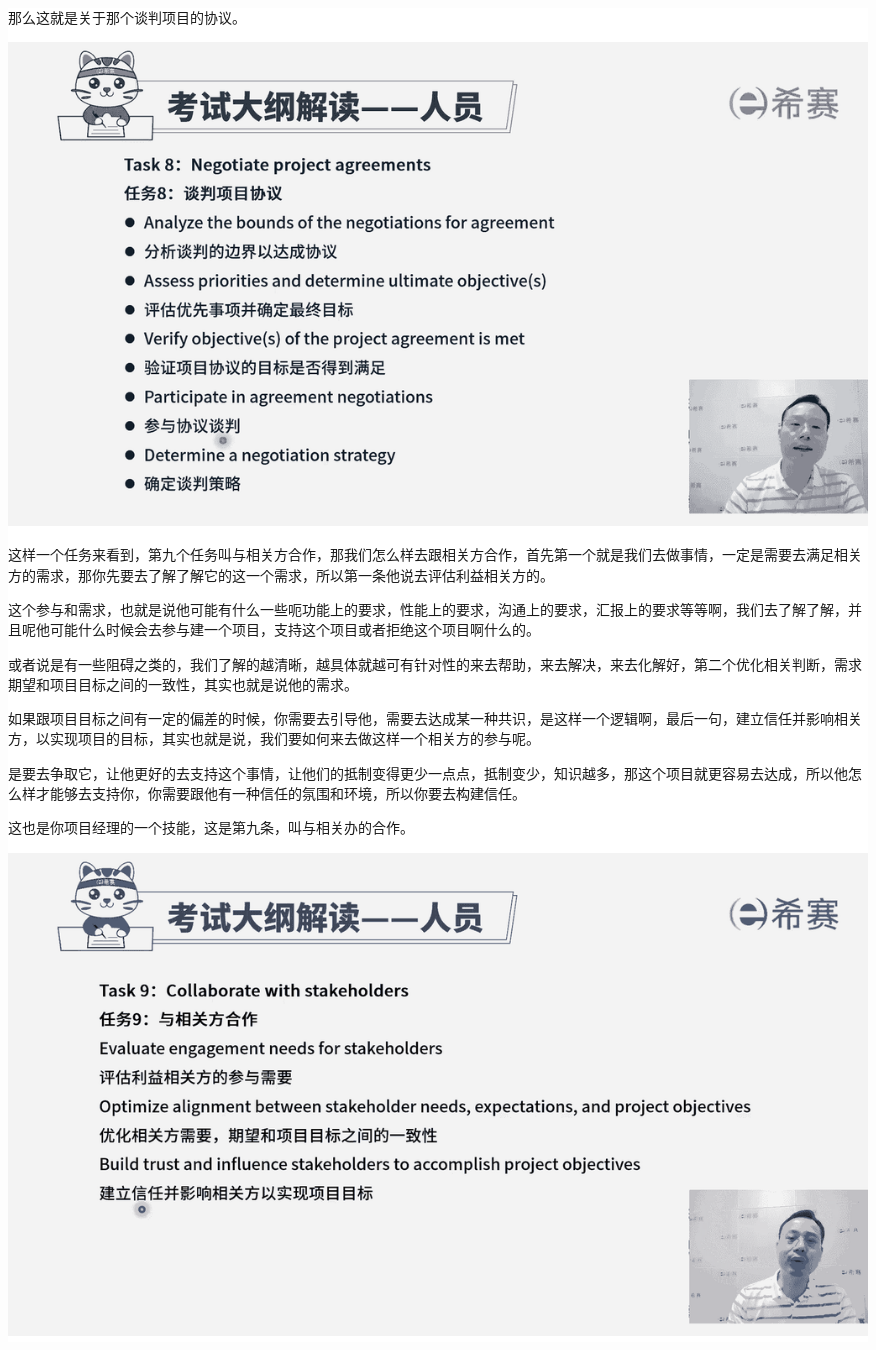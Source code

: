 那么这就是关于那个谈判项目的协议。

![](img/661c8bc6d5f04199fcf947ef91c1713d_6.png)

这样一个任务来看到，第九个任务叫与相关方合作，那我们怎么样去跟相关方合作，首先第一个就是我们去做事情，一定是需要去满足相关方的需求，那你先要去了解了解它的这一个需求，所以第一条他说去评估利益相关方的。

这个参与和需求，也就是说他可能有什么一些呃功能上的要求，性能上的要求，沟通上的要求，汇报上的要求等等啊，我们去了解了解，并且呢他可能什么时候会去参与建一个项目，支持这个项目或者拒绝这个项目啊什么的。

或者说是有一些阻碍之类的，我们了解的越清晰，越具体就越可有针对性的来去帮助，来去解决，来去化解好，第二个优化相关判断，需求期望和项目目标之间的一致性，其实也就是说他的需求。

如果跟项目目标之间有一定的偏差的时候，你需要去引导他，需要去达成某一种共识，是这样一个逻辑啊，最后一句，建立信任并影响相关方，以实现项目的目标，其实也就是说，我们要如何来去做这样一个相关方的参与呢。

是要去争取它，让他更好的去支持这个事情，让他们的抵制变得更少一点点，抵制变少，知识越多，那这个项目就更容易去达成，所以他怎么样才能够去支持你，你需要跟他有一种信任的氛围和环境，所以你要去构建信任。

这也是你项目经理的一个技能，这是第九条，叫与相关办的合作。

![](img/661c8bc6d5f04199fcf947ef91c1713d_8.png)